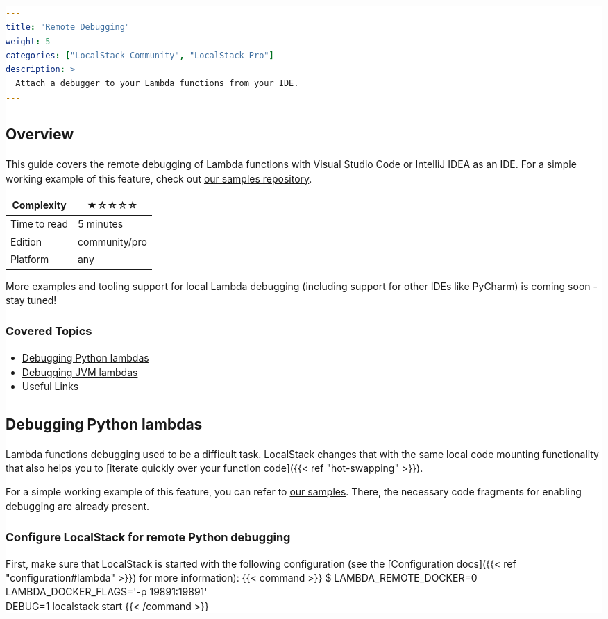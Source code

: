 ```yaml
---
title: "Remote Debugging"
weight: 5
categories: ["LocalStack Community", "LocalStack Pro"]
description: >
  Attach a debugger to your Lambda functions from your IDE.
---
```


## Overview

This guide covers the remote debugging of Lambda functions with [Visual Studio Code](https://code.visualstudio.com/) or IntelliJ IDEA as an IDE.
For a simple working example of this feature, check out [our samples repository](https://github.com/localstack/localstack-pro-samples/tree/master/lambda-mounting-and-debugging).

| Complexity   | ★☆☆☆☆             |
|--------------|-------------------|
| Time to read | 5 minutes         |
| Edition      | community/pro     |
| Platform     | any               |

More examples and tooling support for local Lambda debugging (including support for other IDEs like PyCharm) is coming soon - stay tuned!

### Covered Topics

* [Debugging Python lambdas](#debugging-python-lambdas)
* [Debugging JVM lambdas](#debugging-jvm-lambdas)
* [Useful Links](#useful-links)

## Debugging Python lambdas

Lambda functions debugging used to be a difficult task. LocalStack changes that
with the same local code mounting functionality that also helps you
to [iterate quickly over your function code]({{< ref "hot-swapping" >}}).

For a simple working example of this feature, you can refer to
[our samples](https://github.com/localstack/localstack-pro-samples/tree/master/lambda-mounting-and-debugging).
There, the necessary code fragments for enabling debugging are already present.

### Configure LocalStack for remote Python debugging

First, make sure that LocalStack is started with the following configuration (see the [Configuration docs]({{< ref "configuration#lambda" >}}) for more information):
{{< command >}}
$ LAMBDA_REMOTE_DOCKER=0 \
    LAMBDA_DOCKER_FLAGS='-p 19891:19891' \
    DEBUG=1 localstack start
{{< /command >}}
